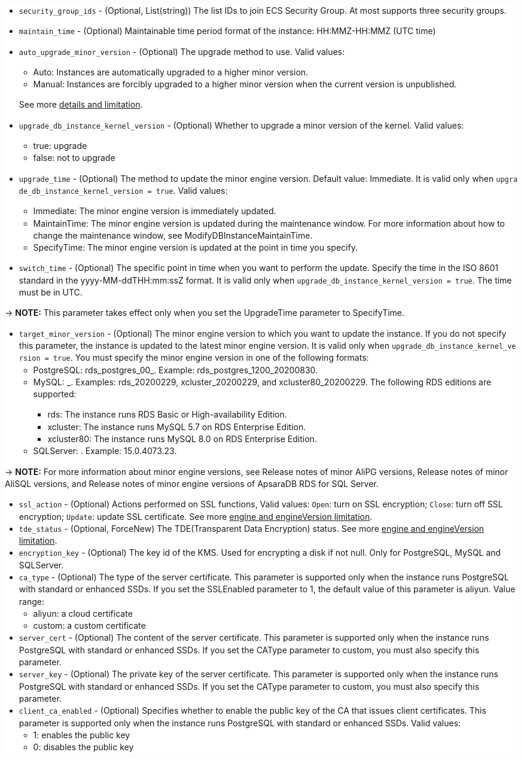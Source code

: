 * `security_group_ids` - (Optional, List(string)) The list IDs to join ECS Security Group. At most supports three security groups.
* `maintain_time` - (Optional) Maintainable time period format of the instance: HH:MMZ-HH:MMZ (UTC time)
* `auto_upgrade_minor_version` - (Optional) The upgrade method to use. Valid values:
   - Auto: Instances are automatically upgraded to a higher minor version.
   - Manual: Instances are forcibly upgraded to a higher minor version when the current version is unpublished.
 
   See more [details and limitation](https://www.alibabacloud.com/help/doc-detail/123605.htm).
* `upgrade_db_instance_kernel_version` - (Optional) Whether to upgrade a minor version of the kernel. Valid values:
    - true: upgrade
    - false: not to upgrade
* `upgrade_time` - (Optional) The method to update the minor engine version. Default value: Immediate. It is valid only when `upgrade_db_instance_kernel_version = true`. Valid values:
    - Immediate: The minor engine version is immediately updated.
    - MaintainTime: The minor engine version is updated during the maintenance window. For more information about how to change the maintenance window, see ModifyDBInstanceMaintainTime.
    - SpecifyTime: The minor engine version is updated at the point in time you specify.
* `switch_time` - (Optional) The specific point in time when you want to perform the update. Specify the time in the ISO 8601 standard in the yyyy-MM-ddTHH:mm:ssZ format. It is valid only when `upgrade_db_instance_kernel_version = true`. The time must be in UTC.

-> **NOTE:** This parameter takes effect only when you set the UpgradeTime parameter to SpecifyTime.
* `target_minor_version` - (Optional) The minor engine version to which you want to update the instance. If you do not specify this parameter, the instance is updated to the latest minor engine version. It is valid only when `upgrade_db_instance_kernel_version = true`. You must specify the minor engine version in one of the following formats:
    - PostgreSQL: rds_postgres_<Major engine version>00_<Minor engine version>. Example: rds_postgres_1200_20200830.
    - MySQL: <RDS edition>_<Minor engine version>. Examples: rds_20200229, xcluster_20200229, and xcluster80_20200229. The following RDS editions are supported:
      - rds: The instance runs RDS Basic or High-availability Edition.
      - xcluster: The instance runs MySQL 5.7 on RDS Enterprise Edition.
      - xcluster80: The instance runs MySQL 8.0 on RDS Enterprise Edition.
    - SQLServer: <Minor engine version>. Example: 15.0.4073.23.

-> **NOTE:** For more information about minor engine versions, see Release notes of minor AliPG versions, Release notes of minor AliSQL versions, and Release notes of minor engine versions of ApsaraDB RDS for SQL Server.
* `ssl_action` - (Optional) Actions performed on SSL functions, Valid values: `Open`: turn on SSL encryption; `Close`: turn off SSL encryption; `Update`: update SSL certificate. See more [engine and engineVersion limitation](https://www.alibabacloud.com/help/zh/doc-detail/26254.htm).
* `tde_status` - (Optional, ForceNew) The TDE(Transparent Data Encryption) status. See more [engine and engineVersion limitation](https://www.alibabacloud.com/help/zh/doc-detail/26256.htm).
* `encryption_key` - (Optional) The key id of the KMS. Used for encrypting a disk if not null. Only for PostgreSQL, MySQL and SQLServer.
* `ca_type` - (Optional) The type of the server certificate. This parameter is supported only when the instance runs PostgreSQL with standard or enhanced SSDs. If you set the SSLEnabled parameter to 1, the default value of this parameter is aliyun. Value range:
    - aliyun: a cloud certificate
    - custom: a custom certificate
* `server_cert` - (Optional) The content of the server certificate. This parameter is supported only when the instance runs PostgreSQL with standard or enhanced SSDs. If you set the CAType parameter to custom, you must also specify this parameter.
* `server_key` - (Optional) The private key of the server certificate. This parameter is supported only when the instance runs PostgreSQL with standard or enhanced SSDs. If you set the CAType parameter to custom, you must also specify this parameter.
* `client_ca_enabled` - (Optional) Specifies whether to enable the public key of the CA that issues client certificates. This parameter is supported only when the instance runs PostgreSQL with standard or enhanced SSDs. Valid values:
    - 1: enables the public key
    - 0: disables the public key